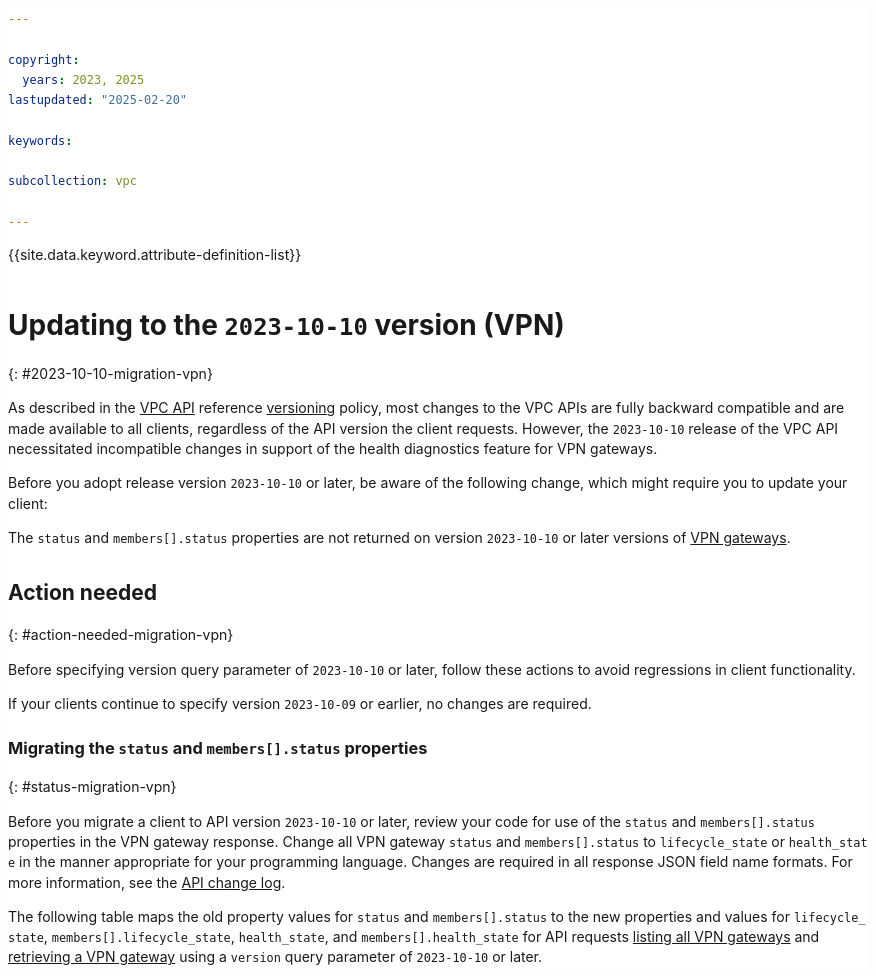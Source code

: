 ```yaml
---

copyright:
  years: 2023, 2025
lastupdated: "2025-02-20"

keywords:

subcollection: vpc

---
```


{{site.data.keyword.attribute-definition-list}}

# Updating to the `2023-10-10` version (VPN)
{: #2023-10-10-migration-vpn}

As described in the [VPC API](/apidocs/vpc/latest) reference [versioning](/apidocs/vpc/latest#api-versioning) policy, most changes to the VPC APIs are fully backward compatible and are made available to all clients, regardless of the API version the client requests. However, the `2023-10-10` release of the VPC API necessitated incompatible changes in support of the health diagnostics feature for VPN gateways.

Before you adopt release version `2023-10-10` or later, be aware of the following change, which might require you to update your client:

The `status` and `members[].status` properties are not returned on version `2023-10-10` or later versions of [VPN gateways](/apidocs/vpc/latest#list-vpn-gateways).

## Action needed
{: #action-needed-migration-vpn}

Before specifying version query parameter of `2023-10-10` or later, follow these actions to avoid regressions in client functionality.

If your clients continue to specify version `2023-10-09` or earlier, no changes are required.

### Migrating the `status` and `members[].status` properties
{: #status-migration-vpn}

Before you migrate a client to API version `2023-10-10` or later, review your code for use of the `status` and `members[].status` properties in the VPN gateway response. Change all VPN gateway `status` and `members[].status` to `lifecycle_state` or `health_state` in the manner appropriate for your programming language. Changes are required in all response JSON field name formats. For more information, see the [API change log](/docs/vpc?topic=vpc-api-change-log#10-october-2023).

The following table maps the old property values for `status` and `members[].status` to the new properties and values for `lifecycle_state`, `members[].lifecycle_state`, `health_state`, and `members[].health_state` for API requests [listing all VPN gateways](/apidocs/vpc/latest#list-vpn-gateways) and [retrieving a VPN gateway](/apidocs/vpc/latest#get-vpn-gateway) using a `version` query parameter of `2023-10-10` or later.
